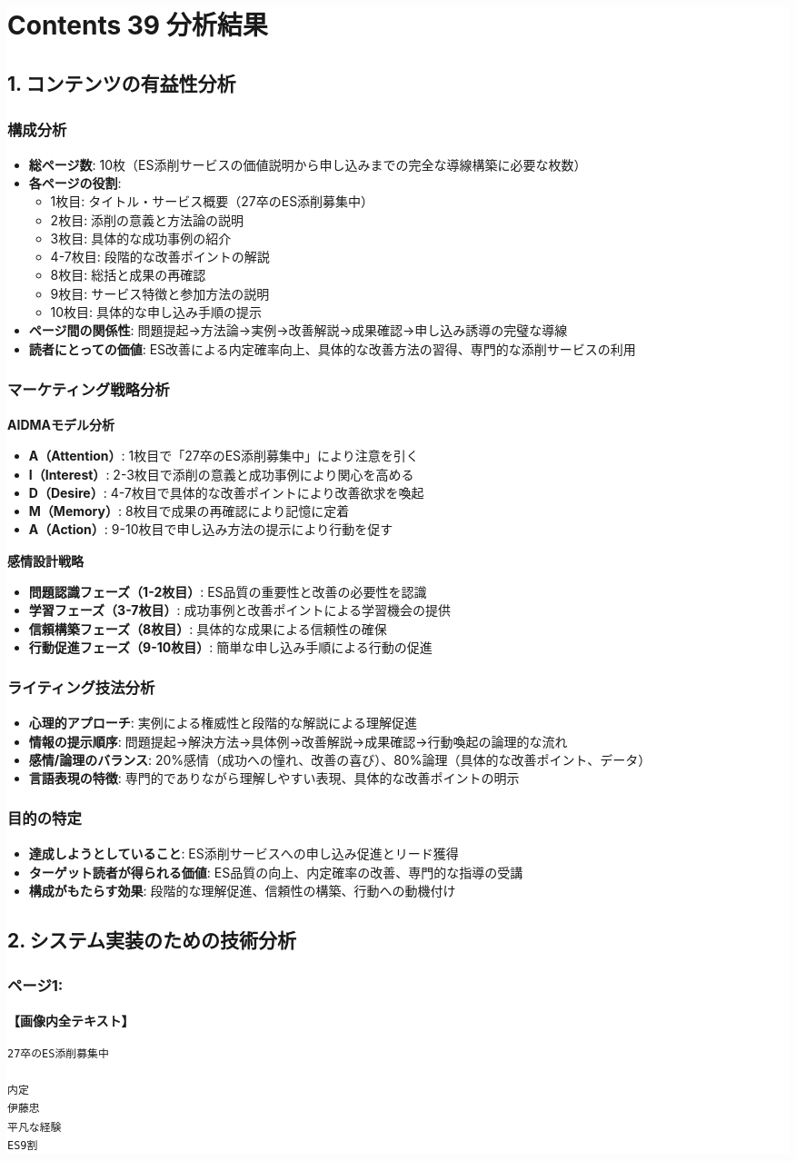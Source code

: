 # Contents 39 分析結果

## 1. コンテンツの有益性分析

### 構成分析
- **総ページ数**: 10枚（ES添削サービスの価値説明から申し込みまでの完全な導線構築に必要な枚数）
- **各ページの役割**: 
  - 1枚目: タイトル・サービス概要（27卒のES添削募集中）
  - 2枚目: 添削の意義と方法論の説明
  - 3枚目: 具体的な成功事例の紹介
  - 4-7枚目: 段階的な改善ポイントの解説
  - 8枚目: 総括と成果の再確認
  - 9枚目: サービス特徴と参加方法の説明
  - 10枚目: 具体的な申し込み手順の提示
- **ページ間の関係性**: 問題提起→方法論→実例→改善解説→成果確認→申し込み誘導の完璧な導線
- **読者にとっての価値**: ES改善による内定確率向上、具体的な改善方法の習得、専門的な添削サービスの利用

### マーケティング戦略分析
**AIDMAモデル分析**
- **A（Attention）**: 1枚目で「27卒のES添削募集中」により注意を引く
- **I（Interest）**: 2-3枚目で添削の意義と成功事例により関心を高める
- **D（Desire）**: 4-7枚目で具体的な改善ポイントにより改善欲求を喚起
- **M（Memory）**: 8枚目で成果の再確認により記憶に定着
- **A（Action）**: 9-10枚目で申し込み方法の提示により行動を促す

**感情設計戦略**
- **問題認識フェーズ（1-2枚目）**: ES品質の重要性と改善の必要性を認識
- **学習フェーズ（3-7枚目）**: 成功事例と改善ポイントによる学習機会の提供
- **信頼構築フェーズ（8枚目）**: 具体的な成果による信頼性の確保
- **行動促進フェーズ（9-10枚目）**: 簡単な申し込み手順による行動の促進

### ライティング技法分析
- **心理的アプローチ**: 実例による権威性と段階的な解説による理解促進
- **情報の提示順序**: 問題提起→解決方法→具体例→改善解説→成果確認→行動喚起の論理的な流れ
- **感情/論理のバランス**: 20%感情（成功への憧れ、改善の喜び）、80%論理（具体的な改善ポイント、データ）
- **言語表現の特徴**: 専門的でありながら理解しやすい表現、具体的な改善ポイントの明示

### 目的の特定
- **達成しようとしていること**: ES添削サービスへの申し込み促進とリード獲得
- **ターゲット読者が得られる価値**: ES品質の向上、内定確率の改善、専門的な指導の受講
- **構成がもたらす効果**: 段階的な理解促進、信頼性の構築、行動への動機付け

## 2. システム実装のための技術分析

### ページ1:
**【画像内全テキスト】**
```
27卒のES添削募集中

内定
伊藤忠
平凡な経験
ES9割
```
